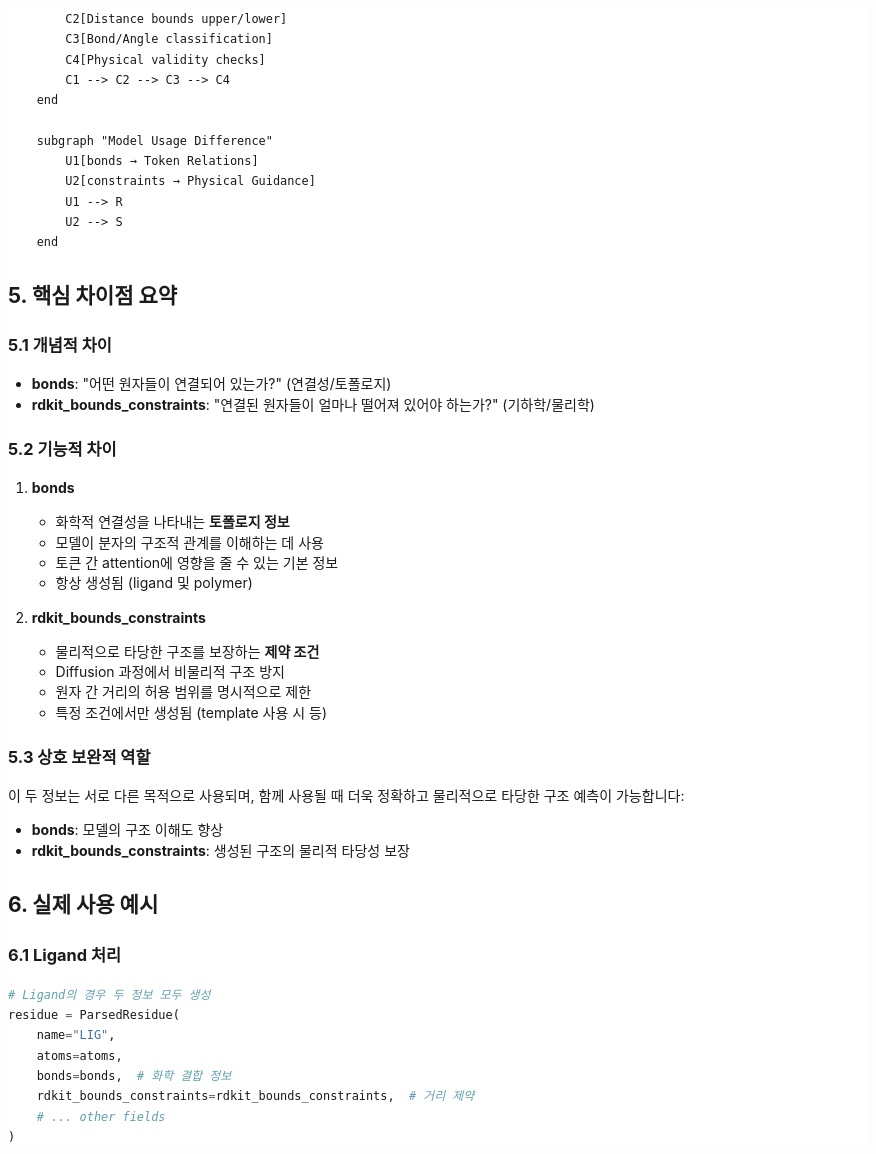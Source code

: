```mermaid
        C2[Distance bounds upper/lower]
        C3[Bond/Angle classification]
        C4[Physical validity checks]
        C1 --> C2 --> C3 --> C4
    end
    
    subgraph "Model Usage Difference"
        U1[bonds → Token Relations]
        U2[constraints → Physical Guidance]
        U1 --> R
        U2 --> S
    end
```

## 5. 핵심 차이점 요약

### 5.1 개념적 차이
- **bonds**: "어떤 원자들이 연결되어 있는가?" (연결성/토폴로지)
- **rdkit_bounds_constraints**: "연결된 원자들이 얼마나 떨어져 있어야 하는가?" (기하학/물리학)

### 5.2 기능적 차이
1. **bonds**
   - 화학적 연결성을 나타내는 **토폴로지 정보**
   - 모델이 분자의 구조적 관계를 이해하는 데 사용
   - 토큰 간 attention에 영향을 줄 수 있는 기본 정보
   - 항상 생성됨 (ligand 및 polymer)

2. **rdkit_bounds_constraints**
   - 물리적으로 타당한 구조를 보장하는 **제약 조건**
   - Diffusion 과정에서 비물리적 구조 방지
   - 원자 간 거리의 허용 범위를 명시적으로 제한
   - 특정 조건에서만 생성됨 (template 사용 시 등)

### 5.3 상호 보완적 역할
이 두 정보는 서로 다른 목적으로 사용되며, 함께 사용될 때 더욱 정확하고 물리적으로 타당한 구조 예측이 가능합니다:

- **bonds**: 모델의 구조 이해도 향상
- **rdkit_bounds_constraints**: 생성된 구조의 물리적 타당성 보장

## 6. 실제 사용 예시

### 6.1 Ligand 처리
```python
# Ligand의 경우 두 정보 모두 생성
residue = ParsedResidue(
    name="LIG",
    atoms=atoms,
    bonds=bonds,  # 화학 결합 정보
    rdkit_bounds_constraints=rdkit_bounds_constraints,  # 거리 제약
    # ... other fields
)
```
